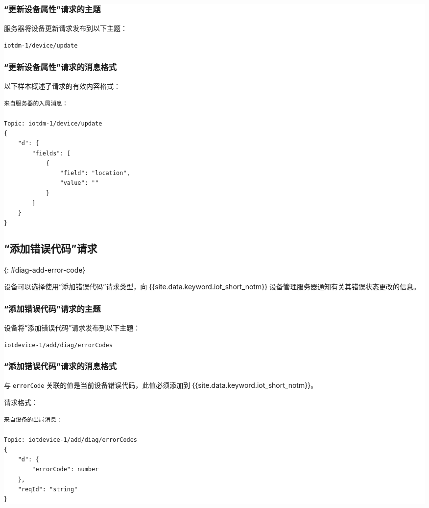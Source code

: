### “更新设备属性”请求的主题


服务器将设备更新请求发布到以下主题：

```
iotdm-1/device/update
```


### “更新设备属性”请求的消息格式


以下样本概述了请求的有效内容格式：

```
来自服务器的入局消息：

Topic: iotdm-1/device/update
{
    "d": {
        "fields": [
            {
                "field": "location",
                "value": ""
            }
        ]
    }
}
```


## “添加错误代码”请求
{: #diag-add-error-code}

设备可以选择使用“添加错误代码”请求类型，向 {{site.data.keyword.iot_short_notm}} 设备管理服务器通知有关其错误状态更改的信息。

### “添加错误代码”请求的主题


设备将“添加错误代码”请求发布到以下主题：

```
iotdevice-1/add/diag/errorCodes
```

### “添加错误代码”请求的消息格式


与 `errorCode` 关联的值是当前设备错误代码，此值必须添加到 {{site.data.keyword.iot_short_notm}}。

请求格式：

```
来自设备的出局消息：

Topic: iotdevice-1/add/diag/errorCodes
{
    "d": {
        "errorCode": number
    },
    "reqId": "string"
}
```

